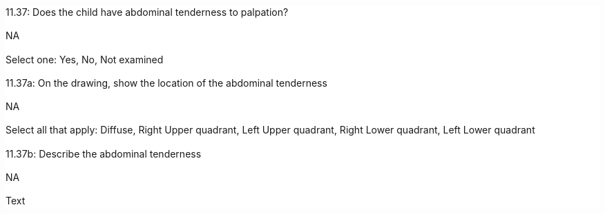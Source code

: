 11.37: Does the child have abdominal tenderness to palpation?

</td>

<td style="text-align:left;">

NA

</td>

<td style="text-align:left;">

Select one: Yes, No, Not examined

</td>

</tr>

<tr>

<td style="text-align:left;">

11.37a: On the drawing, show the location of the abdominal tenderness

</td>

<td style="text-align:left;">

NA

</td>

<td style="text-align:left;">

Select all that apply: Diffuse, Right Upper quadrant, Left Upper
quadrant, Right Lower quadrant, Left Lower quadrant

</td>

</tr>

<tr>

<td style="text-align:left;">

11.37b: Describe the abdominal tenderness

</td>

<td style="text-align:left;">

NA

</td>

<td style="text-align:left;">

Text

</td>

</tr>

<tr>
